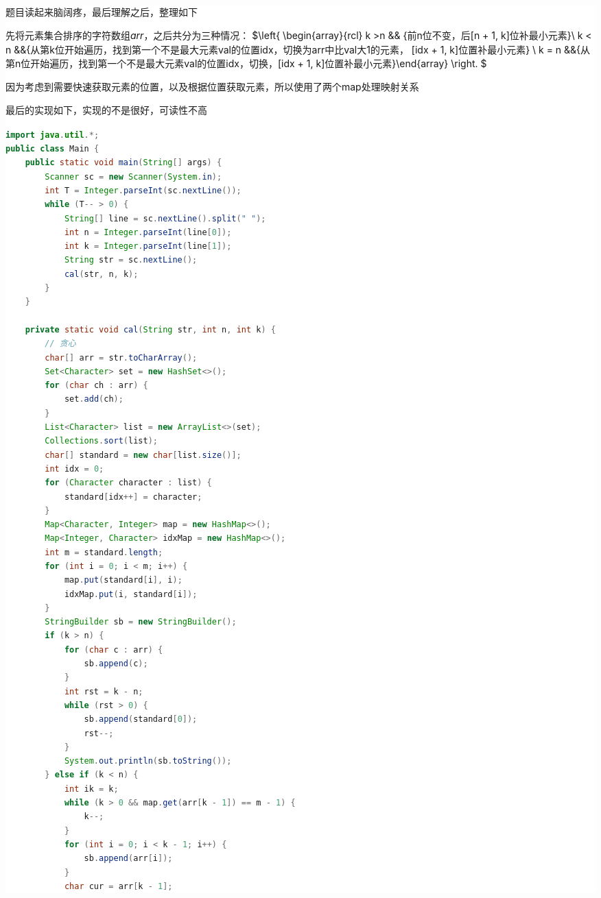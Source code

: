 题目读起来脑阔疼，最后理解之后，整理如下

先将元素集合排序的字符数组$arr$​，之后共分为三种情况： $\left\{ \begin{array}{rcl} k >n   && {前n位不变，后[n + 1, k]位补最小元素}\\ k < n &&{从第k位开始遍历，找到第一个不是最大元素val的位置idx，切换为arr中比val大1的元素， [idx + 1, k]位置补最小元素} \\ k = n &&{从第n位开始遍历，找到第一个不是最大元素val的位置idx，切换，[idx + 1, k]位置补最小元素}\end{array} \right. $​

因为考虑到需要快速获取元素的位置，以及根据位置获取元素，所以使用了两个map处理映射关系

最后的实现如下，实现的不是很好，可读性不高

```java
import java.util.*;
public class Main {
    public static void main(String[] args) {
        Scanner sc = new Scanner(System.in);
        int T = Integer.parseInt(sc.nextLine());
        while (T-- > 0) {
            String[] line = sc.nextLine().split(" ");
            int n = Integer.parseInt(line[0]);
            int k = Integer.parseInt(line[1]);
            String str = sc.nextLine();
            cal(str, n, k);
        }
    }

    private static void cal(String str, int n, int k) {
        // 贪心
        char[] arr = str.toCharArray();
        Set<Character> set = new HashSet<>();
        for (char ch : arr) {
            set.add(ch);
        }
        List<Character> list = new ArrayList<>(set);
        Collections.sort(list);
        char[] standard = new char[list.size()];
        int idx = 0;
        for (Character character : list) {
            standard[idx++] = character;
        }
        Map<Character, Integer> map = new HashMap<>();
        Map<Integer, Character> idxMap = new HashMap<>();
        int m = standard.length;
        for (int i = 0; i < m; i++) {
            map.put(standard[i], i);
            idxMap.put(i, standard[i]);
        }
        StringBuilder sb = new StringBuilder();
        if (k > n) {
            for (char c : arr) {
                sb.append(c);
            }
            int rst = k - n;
            while (rst > 0) {
                sb.append(standard[0]);
                rst--;
            }
            System.out.println(sb.toString());
        } else if (k < n) {
            int ik = k;
            while (k > 0 && map.get(arr[k - 1]) == m - 1) {
                k--;
            }
            for (int i = 0; i < k - 1; i++) {
                sb.append(arr[i]);
            }
            char cur = arr[k - 1];
```
